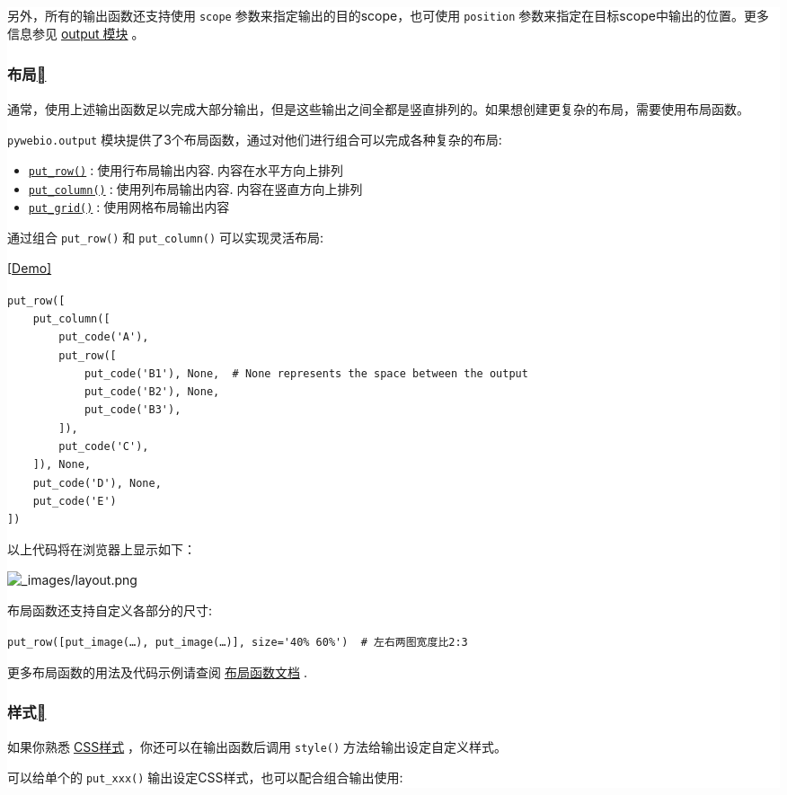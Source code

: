 另外，所有的输出函数还支持使用 `scope` 参数来指定输出的目的scope，也可使用 `position` 参数来指定在目标scope中输出的位置。更多信息参见 [output 模块](https://pywebio.readthedocs.io/zh-cn/latest/output.html#scope-param) 。

### 布局[](https://pywebio.readthedocs.io/zh-cn/latest/guide.html#layout)

通常，使用上述输出函数足以完成大部分输出，但是这些输出之间全都是竖直排列的。如果想创建更复杂的布局，需要使用布局函数。

`pywebio.output` 模块提供了3个布局函数，通过对他们进行组合可以完成各种复杂的布局:

- [`put_row()`](https://pywebio.readthedocs.io/zh-cn/latest/output.html#pywebio.output.put_row) : 使用行布局输出内容. 内容在水平方向上排列
- [`put_column()`](https://pywebio.readthedocs.io/zh-cn/latest/output.html#pywebio.output.put_column) : 使用列布局输出内容. 内容在竖直方向上排列
- [`put_grid()`](https://pywebio.readthedocs.io/zh-cn/latest/output.html#pywebio.output.put_grid) : 使用网格布局输出内容

通过组合 `put_row()` 和 `put_column()` 可以实现灵活布局:

[[Demo\]](http://pywebio-demos.pywebio.online/doc_demo?app=demo-put-row-column)

```
put_row([
    put_column([
        put_code('A'),
        put_row([
            put_code('B1'), None,  # None represents the space between the output
            put_code('B2'), None,
            put_code('B3'),
        ]),
        put_code('C'),
    ]), None,
    put_code('D'), None,
    put_code('E')
])
```

以上代码将在浏览器上显示如下：

![_images/layout.png](https://pywebio.readthedocs.io/zh-cn/latest/_images/layout.png)

布局函数还支持自定义各部分的尺寸:

```
put_row([put_image(…), put_image(…)], size='40% 60%')  # 左右两图宽度比2:3
```

更多布局函数的用法及代码示例请查阅 [布局函数文档](https://pywebio.readthedocs.io/zh-cn/latest/output.html#style-and-layout) .



### 样式[](https://pywebio.readthedocs.io/zh-cn/latest/guide.html#style)

如果你熟悉 [CSS样式](https://www.google.com/search?q=CSS样式) ，你还可以在输出函数后调用 `style()` 方法给输出设定自定义样式。

可以给单个的 `put_xxx()` 输出设定CSS样式，也可以配合组合输出使用:
